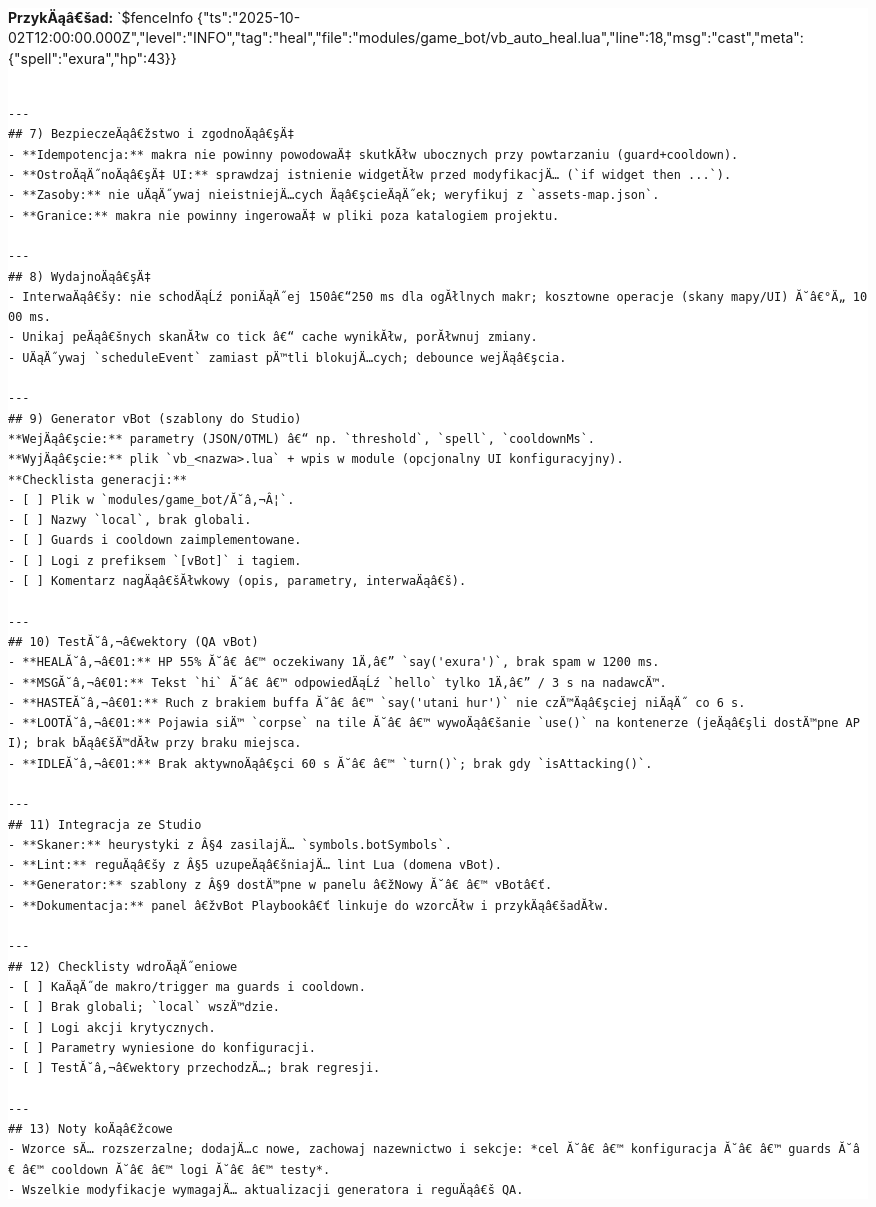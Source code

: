 **PrzykÄąâ€šad:**
`$fenceInfo
{"ts":"2025-10-02T12:00:00.000Z","level":"INFO","tag":"heal","file":"modules/game_bot/vb_auto_heal.lua","line":18,"msg":"cast","meta":{"spell":"exura","hp":43}}
```

---
## 7) BezpieczeÄąâ€žstwo i zgodnoÄąâ€şÄ‡
- **Idempotencja:** makra nie powinny powodowaÄ‡ skutkĂłw ubocznych przy powtarzaniu (guard+cooldown).
- **OstroÄąÄ˝noÄąâ€şÄ‡ UI:** sprawdzaj istnienie widgetĂłw przed modyfikacjÄ… (`if widget then ...`).
- **Zasoby:** nie uÄąÄ˝ywaj nieistniejÄ…cych Äąâ€şcieÄąÄ˝ek; weryfikuj z `assets-map.json`.
- **Granice:** makra nie powinny ingerowaÄ‡ w pliki poza katalogiem projektu.

---
## 8) WydajnoÄąâ€şÄ‡
- InterwaÄąâ€šy: nie schodÄąĹź poniÄąÄ˝ej 150â€“250 ms dla ogĂłlnych makr; kosztowne operacje (skany mapy/UI) Ă˘â€°Ä„ 1000 ms.
- Unikaj peÄąâ€šnych skanĂłw co tick â€“ cache wynikĂłw, porĂłwnuj zmiany.
- UÄąÄ˝ywaj `scheduleEvent` zamiast pÄ™tli blokujÄ…cych; debounce wejÄąâ€şcia.

---
## 9) Generator vBot (szablony do Studio)
**WejÄąâ€şcie:** parametry (JSON/OTML) â€“ np. `threshold`, `spell`, `cooldownMs`.
**WyjÄąâ€şcie:** plik `vb_<nazwa>.lua` + wpis w module (opcjonalny UI konfiguracyjny).
**Checklista generacji:**
- [ ] Plik w `modules/game_bot/Ă˘â‚¬Â¦`.
- [ ] Nazwy `local`, brak globali.
- [ ] Guards i cooldown zaimplementowane.
- [ ] Logi z prefiksem `[vBot]` i tagiem.
- [ ] Komentarz nagÄąâ€šĂłwkowy (opis, parametry, interwaÄąâ€š).

---
## 10) TestĂ˘â‚¬â€wektory (QA vBot)
- **HEALĂ˘â‚¬â€01:** HP 55% Ă˘â€ â€™ oczekiwany 1Ä‚â€” `say('exura')`, brak spam w 1200 ms.
- **MSGĂ˘â‚¬â€01:** Tekst `hi` Ă˘â€ â€™ odpowiedÄąĹź `hello` tylko 1Ä‚â€” / 3 s na nadawcÄ™.
- **HASTEĂ˘â‚¬â€01:** Ruch z brakiem buffa Ă˘â€ â€™ `say('utani hur')` nie czÄ™Äąâ€şciej niÄąÄ˝ co 6 s.
- **LOOTĂ˘â‚¬â€01:** Pojawia siÄ™ `corpse` na tile Ă˘â€ â€™ wywoÄąâ€šanie `use()` na kontenerze (jeÄąâ€şli dostÄ™pne API); brak bÄąâ€šÄ™dĂłw przy braku miejsca.
- **IDLEĂ˘â‚¬â€01:** Brak aktywnoÄąâ€şci 60 s Ă˘â€ â€™ `turn()`; brak gdy `isAttacking()`.

---
## 11) Integracja ze Studio
- **Skaner:** heurystyki z Â§4 zasilajÄ… `symbols.botSymbols`.
- **Lint:** reguÄąâ€šy z Â§5 uzupeÄąâ€šniajÄ… lint Lua (domena vBot).
- **Generator:** szablony z Â§9 dostÄ™pne w panelu â€žNowy Ă˘â€ â€™ vBotâ€ť.
- **Dokumentacja:** panel â€žvBot Playbookâ€ť linkuje do wzorcĂłw i przykÄąâ€šadĂłw.

---
## 12) Checklisty wdroÄąÄ˝eniowe
- [ ] KaÄąÄ˝de makro/trigger ma guards i cooldown.
- [ ] Brak globali; `local` wszÄ™dzie.
- [ ] Logi akcji krytycznych.
- [ ] Parametry wyniesione do konfiguracji.
- [ ] TestĂ˘â‚¬â€wektory przechodzÄ…; brak regresji.

---
## 13) Noty koÄąâ€žcowe
- Wzorce sÄ… rozszerzalne; dodajÄ…c nowe, zachowaj nazewnictwo i sekcje: *cel Ă˘â€ â€™ konfiguracja Ă˘â€ â€™ guards Ă˘â€ â€™ cooldown Ă˘â€ â€™ logi Ă˘â€ â€™ testy*.
- Wszelkie modyfikacje wymagajÄ… aktualizacji generatora i reguÄąâ€š QA.

```